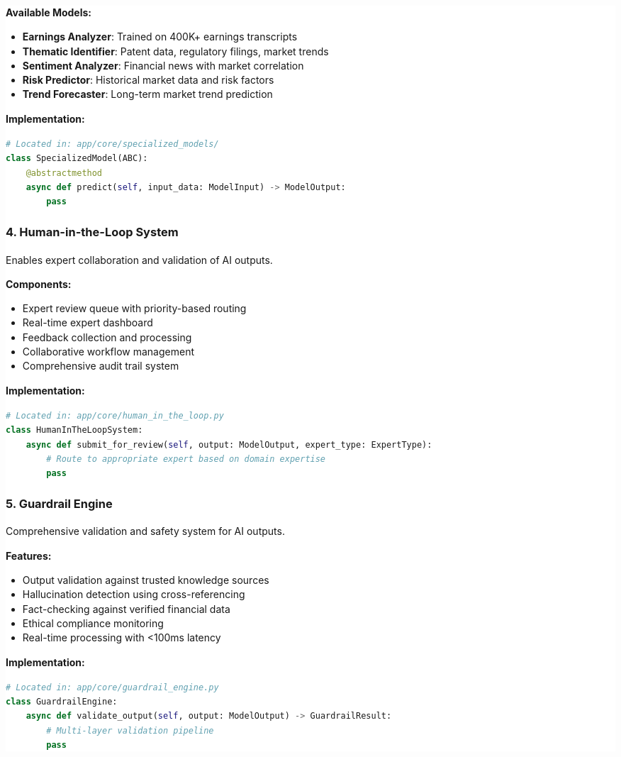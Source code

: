 **Available Models:**
- **Earnings Analyzer**: Trained on 400K+ earnings transcripts
- **Thematic Identifier**: Patent data, regulatory filings, market trends
- **Sentiment Analyzer**: Financial news with market correlation
- **Risk Predictor**: Historical market data and risk factors
- **Trend Forecaster**: Long-term market trend prediction

**Implementation:**
```python
# Located in: app/core/specialized_models/
class SpecializedModel(ABC):
    @abstractmethod
    async def predict(self, input_data: ModelInput) -> ModelOutput:
        pass
```

### 4. Human-in-the-Loop System
Enables expert collaboration and validation of AI outputs.

**Components:**
- Expert review queue with priority-based routing
- Real-time expert dashboard
- Feedback collection and processing
- Collaborative workflow management
- Comprehensive audit trail system

**Implementation:**
```python
# Located in: app/core/human_in_the_loop.py
class HumanInTheLoopSystem:
    async def submit_for_review(self, output: ModelOutput, expert_type: ExpertType):
        # Route to appropriate expert based on domain expertise
        pass
```

### 5. Guardrail Engine
Comprehensive validation and safety system for AI outputs.

**Features:**
- Output validation against trusted knowledge sources
- Hallucination detection using cross-referencing
- Fact-checking against verified financial data
- Ethical compliance monitoring
- Real-time processing with <100ms latency

**Implementation:**
```python
# Located in: app/core/guardrail_engine.py
class GuardrailEngine:
    async def validate_output(self, output: ModelOutput) -> GuardrailResult:
        # Multi-layer validation pipeline
        pass
```
